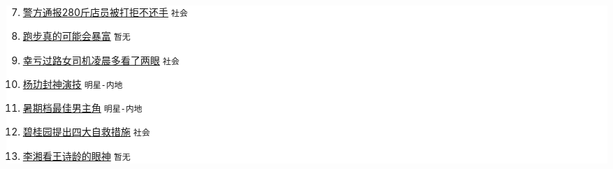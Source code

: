 7. [警方通报280斤店员被打拒不还手](https://m.weibo.cn/search?containerid=100103type%3D1%26t%3D10%26q%3D%23%E8%AD%A6%E6%96%B9%E9%80%9A%E6%8A%A5280%E6%96%A4%E5%BA%97%E5%91%98%E8%A2%AB%E6%89%93%E6%8B%92%E4%B8%8D%E8%BF%98%E6%89%8B%23&stream_entry_id=31&isnewpage=1&extparam=seat%3D1%26c_type%3D31%26pos%3D5%26lcate%3D5001%26flag%3D0%26stream_entry_id%3D31%26realpos%3D5%26q%3D%2523%25E8%25AD%25A6%25E6%2596%25B9%25E9%2580%259A%25E6%258A%25A5280%25E6%2596%25A4%25E5%25BA%2597%25E5%2591%2598%25E8%25A2%25AB%25E6%2589%2593%25E6%258B%2592%25E4%25B8%258D%25E8%25BF%2598%25E6%2589%258B%2523%26dgr%3D0%26band_rank%3D5%26cate%3D5001%26filter_type%3Drealtimehot%26display_time%3D1691717958%26pre_seqid%3D1691717958276027231238&luicode=10000011&lfid=106003type%3D25%26t%3D3%26disable_hot%3D1%26filter_type%3Drealtimehot) `社会` 

8. [跑步真的可能会暴富](https://m.weibo.cn/search?containerid=100103type%3D1%26t%3D10%26q%3D%E8%B7%91%E6%AD%A5%E7%9C%9F%E7%9A%84%E5%8F%AF%E8%83%BD%E4%BC%9A%E6%9A%B4%E5%AF%8C&stream_entry_id=31&isnewpage=1&extparam=seat%3D1%26c_type%3D31%26pos%3D6%26lcate%3D5001%26flag%3D1%26stream_entry_id%3D31%26realpos%3D6%26q%3D%25E8%25B7%2591%25E6%25AD%25A5%25E7%259C%259F%25E7%259A%2584%25E5%258F%25AF%25E8%2583%25BD%25E4%25BC%259A%25E6%259A%25B4%25E5%25AF%258C%26dgr%3D0%26band_rank%3D6%26cate%3D5001%26filter_type%3Drealtimehot%26display_time%3D1691717958%26pre_seqid%3D1691717958276027231238&luicode=10000011&lfid=106003type%3D25%26t%3D3%26disable_hot%3D1%26filter_type%3Drealtimehot) `暂无` 

9. [幸亏过路女司机凌晨多看了两眼](https://m.weibo.cn/search?containerid=100103type%3D1%26t%3D10%26q%3D%23%E5%B9%B8%E4%BA%8F%E8%BF%87%E8%B7%AF%E5%A5%B3%E5%8F%B8%E6%9C%BA%E5%87%8C%E6%99%A8%E5%A4%9A%E7%9C%8B%E4%BA%86%E4%B8%A4%E7%9C%BC%23&stream_entry_id=31&isnewpage=1&extparam=seat%3D1%26c_type%3D31%26pos%3D7%26lcate%3D5001%26flag%3D32768%26stream_entry_id%3D31%26realpos%3D7%26q%3D%2523%25E5%25B9%25B8%25E4%25BA%258F%25E8%25BF%2587%25E8%25B7%25AF%25E5%25A5%25B3%25E5%258F%25B8%25E6%259C%25BA%25E5%2587%258C%25E6%2599%25A8%25E5%25A4%259A%25E7%259C%258B%25E4%25BA%2586%25E4%25B8%25A4%25E7%259C%25BC%2523%26dgr%3D0%26band_rank%3D7%26cate%3D5001%26filter_type%3Drealtimehot%26display_time%3D1691717958%26pre_seqid%3D1691717958276027231238&luicode=10000011&lfid=106003type%3D25%26t%3D3%26disable_hot%3D1%26filter_type%3Drealtimehot) `社会` 

10. [杨玏封神演技](https://m.weibo.cn/search?containerid=100103type%3D1%26t%3D10%26q%3D%23%E6%9D%A8%E7%8E%8F%E5%B0%81%E7%A5%9E%E6%BC%94%E6%8A%80%23&stream_entry_id=31&isnewpage=1&extparam=seat%3D1%26c_type%3D31%26pos%3D8%26lcate%3D5001%26flag%3D1%26stream_entry_id%3D31%26realpos%3D8%26q%3D%2523%25E6%259D%25A8%25E7%258E%258F%25E5%25B0%2581%25E7%25A5%259E%25E6%25BC%2594%25E6%258A%2580%2523%26dgr%3D0%26band_rank%3D8%26cate%3D5001%26filter_type%3Drealtimehot%26display_time%3D1691717958%26pre_seqid%3D1691717958276027231238&luicode=10000011&lfid=106003type%3D25%26t%3D3%26disable_hot%3D1%26filter_type%3Drealtimehot) `明星-内地` 

11. [暑期档最佳男主角](https://m.weibo.cn/search?containerid=100103type%3D1%26t%3D10%26q%3D%23%E6%9A%91%E6%9C%9F%E6%A1%A3%E6%9C%80%E4%BD%B3%E7%94%B7%E4%B8%BB%E8%A7%92%23&stream_entry_id=31&isnewpage=1&extparam=seat%3D1%26c_type%3D31%26pos%3D9%26lcate%3D5001%26flag%3D0%26stream_entry_id%3D31%26realpos%3D9%26q%3D%2523%25E6%259A%2591%25E6%259C%259F%25E6%25A1%25A3%25E6%259C%2580%25E4%25BD%25B3%25E7%2594%25B7%25E4%25B8%25BB%25E8%25A7%2592%2523%26dgr%3D0%26band_rank%3D9%26cate%3D5001%26filter_type%3Drealtimehot%26display_time%3D1691717958%26pre_seqid%3D1691717958276027231238&luicode=10000011&lfid=106003type%3D25%26t%3D3%26disable_hot%3D1%26filter_type%3Drealtimehot) `明星-内地` 

12. [碧桂园提出四大自救措施](https://m.weibo.cn/search?containerid=100103type%3D1%26t%3D10%26q%3D%23%E7%A2%A7%E6%A1%82%E5%9B%AD%E6%8F%90%E5%87%BA%E5%9B%9B%E5%A4%A7%E8%87%AA%E6%95%91%E6%8E%AA%E6%96%BD%23&stream_entry_id=31&isnewpage=1&extparam=seat%3D1%26c_type%3D31%26pos%3D10%26lcate%3D5001%26flag%3D0%26stream_entry_id%3D31%26realpos%3D10%26q%3D%2523%25E7%25A2%25A7%25E6%25A1%2582%25E5%259B%25AD%25E6%258F%2590%25E5%2587%25BA%25E5%259B%259B%25E5%25A4%25A7%25E8%2587%25AA%25E6%2595%2591%25E6%258E%25AA%25E6%2596%25BD%2523%26dgr%3D0%26band_rank%3D10%26cate%3D5001%26filter_type%3Drealtimehot%26display_time%3D1691717958%26pre_seqid%3D1691717958276027231238&luicode=10000011&lfid=106003type%3D25%26t%3D3%26disable_hot%3D1%26filter_type%3Drealtimehot) `社会` 

13. [李湘看王诗龄的眼神](https://m.weibo.cn/search?containerid=100103type%3D1%26t%3D10%26q%3D%E6%9D%8E%E6%B9%98%E7%9C%8B%E7%8E%8B%E8%AF%97%E9%BE%84%E7%9A%84%E7%9C%BC%E7%A5%9E&stream_entry_id=31&isnewpage=1&extparam=seat%3D1%26c_type%3D31%26pos%3D11%26lcate%3D5001%26flag%3D2%26stream_entry_id%3D31%26realpos%3D11%26q%3D%25E6%259D%258E%25E6%25B9%2598%25E7%259C%258B%25E7%258E%258B%25E8%25AF%2597%25E9%25BE%2584%25E7%259A%2584%25E7%259C%25BC%25E7%25A5%259E%26dgr%3D0%26band_rank%3D11%26cate%3D5001%26filter_type%3Drealtimehot%26display_time%3D1691717958%26pre_seqid%3D1691717958276027231238&luicode=10000011&lfid=106003type%3D25%26t%3D3%26disable_hot%3D1%26filter_type%3Drealtimehot) `暂无` 
